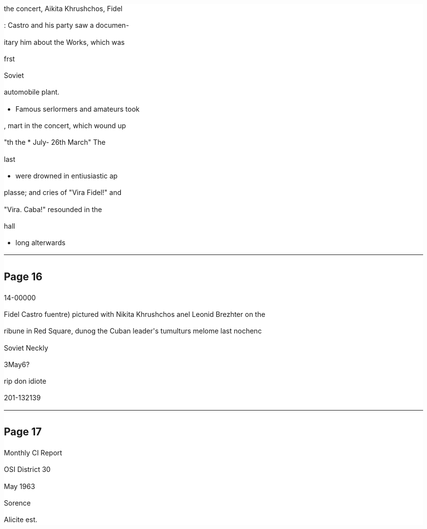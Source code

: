 the concert, Aikita Khrushchos, Fidel

: Castro and his party saw a documen-

itary him about the Works, which was

frst

Soviet

automobile plant.

- Famous serlormers and amateurs took

, mart in the concert, which wound up

"th the * July- 26th March" The

last

* were drowned in entiusiastic ap

plasse; and cries of "Vira Fidel!" and

"Vira. Caba!" resounded in the

hall

* long alterwards

---

## Page 16

14-00000

Fidel Castro fuentre) pictured with Nikita Khrushchos anel Leonid Brezhter on the

ribune in Red Square, dunog the Cuban leader's tumulturs melome last nochenc

Soviet Neckly

3May6?

rip don idiote

201-132139

---

## Page 17

Monthly CI Report

OSI District 30

May 1963

Sorence

Alicite est.
